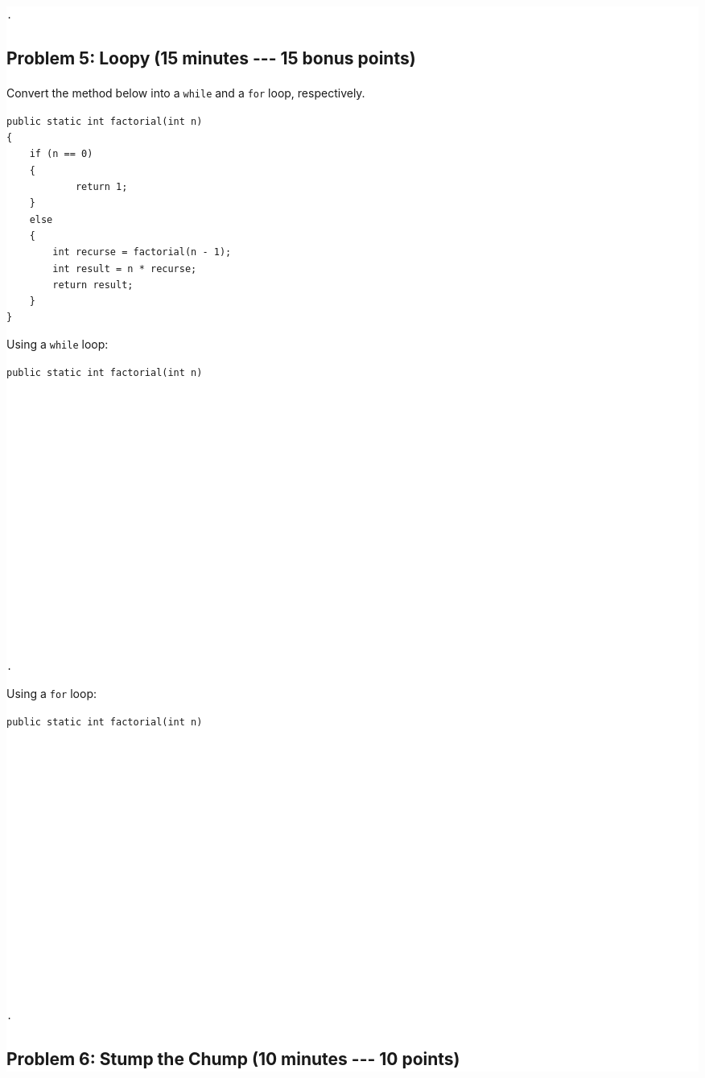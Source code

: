 	
	
	
	
	
	
	
	.

## Problem 5: Loopy (15 minutes --- 15 bonus points)

Convert the method below into a `while` and a `for` loop, respectively.

	public static int factorial(int n)
	{
		if (n == 0)
		{
				return 1;
		}
		else
		{
			int recurse = factorial(n - 1);
			int result = n * recurse;
			return result;
		}
	}

Using a `while` loop:

	public static int factorial(int n)
	
	
	
	
	
	
	
	
	
	
	
	
	
	
	
	
	
	.

Using a `for` loop:

	public static int factorial(int n)
	
	
	
	
	
	
	
	
	
	
	
	
	
	
	
	
	
	.

## Problem 6: Stump the Chump (10 minutes --- 10 points)

